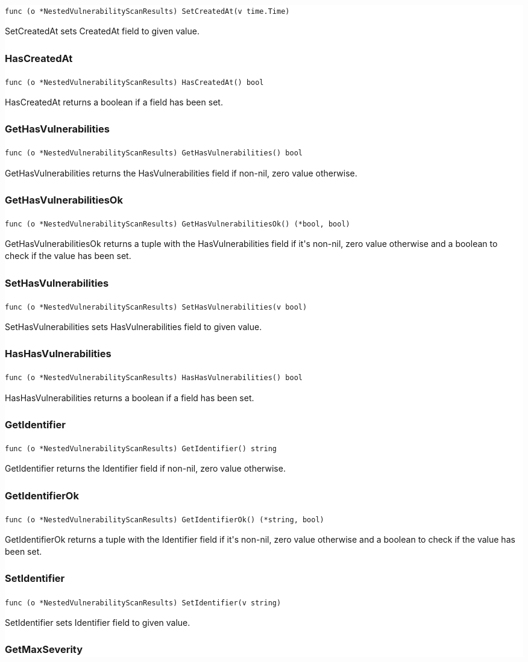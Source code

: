 `func (o *NestedVulnerabilityScanResults) SetCreatedAt(v time.Time)`

SetCreatedAt sets CreatedAt field to given value.

### HasCreatedAt

`func (o *NestedVulnerabilityScanResults) HasCreatedAt() bool`

HasCreatedAt returns a boolean if a field has been set.

### GetHasVulnerabilities

`func (o *NestedVulnerabilityScanResults) GetHasVulnerabilities() bool`

GetHasVulnerabilities returns the HasVulnerabilities field if non-nil, zero value otherwise.

### GetHasVulnerabilitiesOk

`func (o *NestedVulnerabilityScanResults) GetHasVulnerabilitiesOk() (*bool, bool)`

GetHasVulnerabilitiesOk returns a tuple with the HasVulnerabilities field if it's non-nil, zero value otherwise
and a boolean to check if the value has been set.

### SetHasVulnerabilities

`func (o *NestedVulnerabilityScanResults) SetHasVulnerabilities(v bool)`

SetHasVulnerabilities sets HasVulnerabilities field to given value.

### HasHasVulnerabilities

`func (o *NestedVulnerabilityScanResults) HasHasVulnerabilities() bool`

HasHasVulnerabilities returns a boolean if a field has been set.

### GetIdentifier

`func (o *NestedVulnerabilityScanResults) GetIdentifier() string`

GetIdentifier returns the Identifier field if non-nil, zero value otherwise.

### GetIdentifierOk

`func (o *NestedVulnerabilityScanResults) GetIdentifierOk() (*string, bool)`

GetIdentifierOk returns a tuple with the Identifier field if it's non-nil, zero value otherwise
and a boolean to check if the value has been set.

### SetIdentifier

`func (o *NestedVulnerabilityScanResults) SetIdentifier(v string)`

SetIdentifier sets Identifier field to given value.


### GetMaxSeverity
